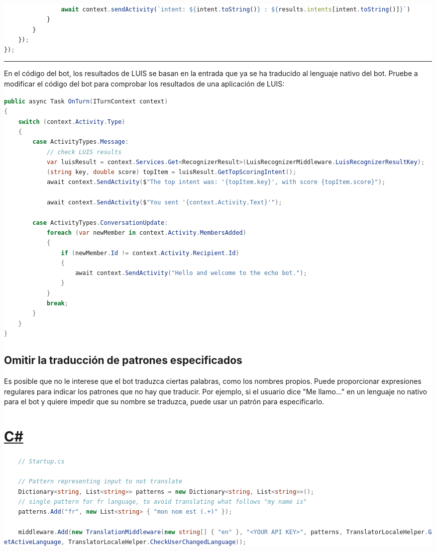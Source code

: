 ```javascript
                await context.sendActivity(`intent: ${intent.toString()} : ${results.intents[intent.toString()]}`)
            }
        }
    });
});

```

---

En el código del bot, los resultados de LUIS se basan en la entrada que ya se ha traducido al lenguaje nativo del bot. Pruebe a modificar el código del bot para comprobar los resultados de una aplicación de LUIS:

```cs
public async Task OnTurn(ITurnContext context)
{
    switch (context.Activity.Type)
    {
        case ActivityTypes.Message:
            // check LUIS results
            var luisResult = context.Services.Get<RecognizerResult>(LuisRecognizerMiddleware.LuisRecognizerResultKey);
            (string key, double score) topItem = luisResult.GetTopScoringIntent();
            await context.SendActivity($"The top intent was: '{topItem.key}', with score {topItem.score}");

            await context.SendActivity($"You sent '{context.Activity.Text}'");

        case ActivityTypes.ConversationUpdate:
            foreach (var newMember in context.Activity.MembersAdded)
            {
                if (newMember.Id != context.Activity.Recipient.Id)
                {
                    await context.SendActivity("Hello and welcome to the echo bot.");
                }
            }
            break;
        }
    }  
}          
```

## <a name="bypass-translation-for-specified-patterns"></a>Omitir la traducción de patrones especificados
Es posible que no le interese que el bot traduzca ciertas palabras, como los nombres propios. Puede proporcionar expresiones regulares para indicar los patrones que no hay que traducir. Por ejemplo, si el usuario dice "Me llamo…" en un lenguaje no nativo para el bot y quiere impedir que su nombre se traduzca, puede usar un patrón para especificarlo.

# <a name="ctabcsbypass"></a>[C#](#tab/csbypass)
```cs
    // Startup.cs

    // Pattern representing input to not translate
    Dictionary<string, List<string>> patterns = new Dictionary<string, List<string>>();
    // single pattern for fr language, to avoid translating what follows "my name is"
    patterns.Add("fr", new List<string> { "mon nom est (.+)" });
    
    middleware.Add(new TranslationMiddleware(new string[] { "en" }, "<YOUR API KEY>", patterns, TranslatorLocaleHelper.GetActiveLanguage, TranslatorLocaleHelper.CheckUserChangedLanguage));

```